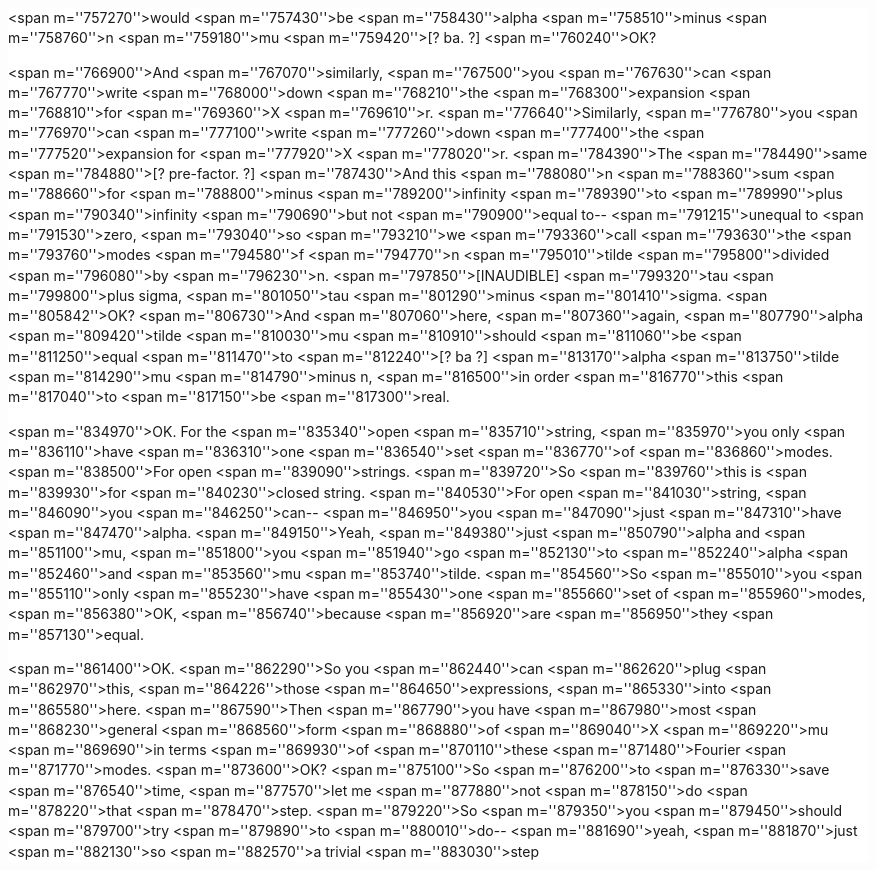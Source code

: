   <span m=''757270''>would</span> <span m=''757430''>be</span> <span m=''758430''>alpha</span>
  <span m=''758510''>minus</span> <span m=''758760''>n</span> <span m=''759180''>mu</span>
  <span m=''759420''>[? ba. ?]</span> <span m=''760240''>OK?</span> </p><p><span m=''766900''>And</span>
  <span m=''767070''>similarly,</span> <span m=''767500''>you</span> <span m=''767630''>can</span>
  <span m=''767770''>write</span> <span m=''768000''>down</span> <span m=''768210''>the</span>
  <span m=''768300''>expansion</span> <span m=''768810''>for</span> <span m=''769360''>X</span>
  <span m=''769610''>r.</span> <span m=''776640''>Similarly,</span> <span m=''776780''>you</span>
  <span m=''776970''>can</span> <span m=''777100''>write</span> <span m=''777260''>down</span>
  <span m=''777400''>the</span> <span m=''777520''>expansion for</span> <span m=''777920''>X</span>
  <span m=''778020''>r.</span> <span m=''784390''>The</span> <span m=''784490''>same</span>
  <span m=''784880''>[? pre-factor. ?]</span> <span m=''787430''>And this</span> <span
  m=''788080''>n</span> <span m=''788360''>sum</span> <span m=''788660''>for</span>
  <span m=''788800''>minus</span> <span m=''789200''>infinity</span> <span m=''789390''>to</span>
  <span m=''789990''>plus</span> <span m=''790340''>infinity</span> <span m=''790690''>but
  not</span> <span m=''790900''>equal to--</span> <span m=''791215''>unequal to</span>
  <span m=''791530''>zero,</span> <span m=''793040''>so</span> <span m=''793210''>we</span>
  <span m=''793360''>call</span> <span m=''793630''>the</span> <span m=''793760''>modes</span>
  <span m=''794580''>f</span> <span m=''794770''>n</span> <span m=''795010''>tilde</span>
  <span m=''795800''>divided</span> <span m=''796080''>by</span> <span m=''796230''>n.</span>
  <span m=''797850''>[INAUDIBLE]</span> <span m=''799320''>tau</span> <span m=''799800''>plus
  sigma,</span> <span m=''801050''>tau</span> <span m=''801290''>minus</span> <span
  m=''801410''>sigma.</span> <span m=''805842''>OK?</span> <span m=''806730''>And</span>
  <span m=''807060''>here,</span> <span m=''807360''>again,</span> <span m=''807790''>alpha</span>
  <span m=''809420''>tilde</span> <span m=''810030''>mu</span> <span m=''810910''>should</span>
  <span m=''811060''>be</span> <span m=''811250''>equal</span> <span m=''811470''>to</span>
  <span m=''812240''>[? ba ?]</span> <span m=''813170''>alpha</span> <span m=''813750''>tilde</span>
  <span m=''814290''>mu</span> <span m=''814790''>minus n,</span> <span m=''816500''>in
  order</span> <span m=''816770''>this</span> <span m=''817040''>to</span> <span m=''817150''>be</span>
  <span m=''817300''>real.</span> </p><p><span m=''834970''>OK. For the</span> <span
  m=''835340''>open</span> <span m=''835710''>string,</span> <span m=''835970''>you
  only</span> <span m=''836110''>have</span> <span m=''836310''>one</span> <span m=''836540''>set</span>
  <span m=''836770''>of</span> <span m=''836860''>modes.</span> <span m=''838500''>For
  open</span> <span m=''839090''>strings.</span> <span m=''839720''>So</span> <span
  m=''839760''>this is</span> <span m=''839930''>for</span> <span m=''840230''>closed
  string.</span> <span m=''840530''>For open</span> <span m=''841030''>string,</span>
  <span m=''846090''>you</span> <span m=''846250''>can--</span> <span m=''846950''>you</span>
  <span m=''847090''>just</span> <span m=''847310''>have</span> <span m=''847470''>alpha.</span>
  <span m=''849150''>Yeah,</span> <span m=''849380''>just</span> <span m=''850790''>alpha
  and</span> <span m=''851100''>mu,</span> <span m=''851800''>you</span> <span m=''851940''>go</span>
  <span m=''852130''>to</span> <span m=''852240''>alpha</span> <span m=''852460''>and</span>
  <span m=''853560''>mu</span> <span m=''853740''>tilde.</span> <span m=''854560''>So</span>
  <span m=''855010''>you</span> <span m=''855110''>only</span> <span m=''855230''>have</span>
  <span m=''855430''>one</span> <span m=''855660''>set of</span> <span m=''855960''>modes,</span>
  <span m=''856380''>OK,</span> <span m=''856740''>because</span> <span m=''856920''>are</span>
  <span m=''856950''>they</span> <span m=''857130''>equal.</span> </p><p><span m=''861400''>OK.</span>
  <span m=''862290''>So you</span> <span m=''862440''>can</span> <span m=''862620''>plug</span>
  <span m=''862970''>this,</span> <span m=''864226''>those</span> <span m=''864650''>expressions,</span>
  <span m=''865330''>into</span> <span m=''865580''>here.</span> <span m=''867590''>Then</span>
  <span m=''867790''>you have</span> <span m=''867980''>most</span> <span m=''868230''>general</span>
  <span m=''868560''>form</span> <span m=''868880''>of</span> <span m=''869040''>X</span>
  <span m=''869220''>mu</span> <span m=''869690''>in terms</span> <span m=''869930''>of</span>
  <span m=''870110''>these</span> <span m=''871480''>Fourier</span> <span m=''871770''>modes.</span>
  <span m=''873600''>OK?</span> <span m=''875100''>So</span> <span m=''876200''>to</span>
  <span m=''876330''>save</span> <span m=''876540''>time,</span> <span m=''877570''>let
  me</span> <span m=''877880''>not</span> <span m=''878150''>do</span> <span m=''878220''>that</span>
  <span m=''878470''>step.</span> <span m=''879220''>So</span> <span m=''879350''>you</span>
  <span m=''879450''>should</span> <span m=''879700''>try</span> <span m=''879890''>to</span>
  <span m=''880010''>do--</span> <span m=''881690''>yeah,</span> <span m=''881870''>just</span>
  <span m=''882130''>so</span> <span m=''882570''>a trivial</span> <span m=''883030''>step</span>